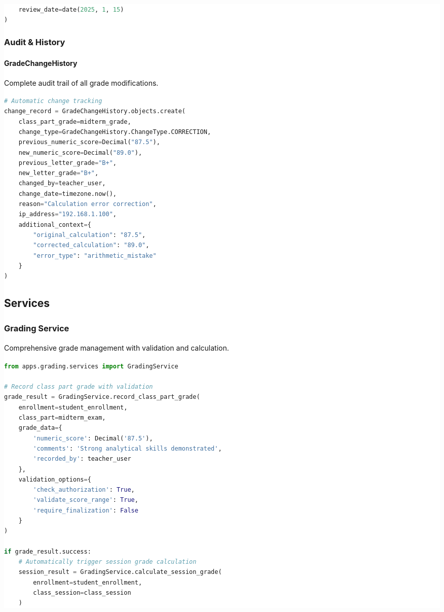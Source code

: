 ```python
    review_date=date(2025, 1, 15)
)
```

### Audit & History

#### GradeChangeHistory

Complete audit trail of all grade modifications.

```python
# Automatic change tracking
change_record = GradeChangeHistory.objects.create(
    class_part_grade=midterm_grade,
    change_type=GradeChangeHistory.ChangeType.CORRECTION,
    previous_numeric_score=Decimal("87.5"),
    new_numeric_score=Decimal("89.0"),
    previous_letter_grade="B+",
    new_letter_grade="B+",
    changed_by=teacher_user,
    change_date=timezone.now(),
    reason="Calculation error correction",
    ip_address="192.168.1.100",
    additional_context={
        "original_calculation": "87.5",
        "corrected_calculation": "89.0",
        "error_type": "arithmetic_mistake"
    }
)
```

## Services

### Grading Service

Comprehensive grade management with validation and calculation.

```python
from apps.grading.services import GradingService

# Record class part grade with validation
grade_result = GradingService.record_class_part_grade(
    enrollment=student_enrollment,
    class_part=midterm_exam,
    grade_data={
        'numeric_score': Decimal('87.5'),
        'comments': 'Strong analytical skills demonstrated',
        'recorded_by': teacher_user
    },
    validation_options={
        'check_authorization': True,
        'validate_score_range': True,
        'require_finalization': False
    }
)

if grade_result.success:
    # Automatically trigger session grade calculation
    session_result = GradingService.calculate_session_grade(
        enrollment=student_enrollment,
        class_session=class_session
    )
```
